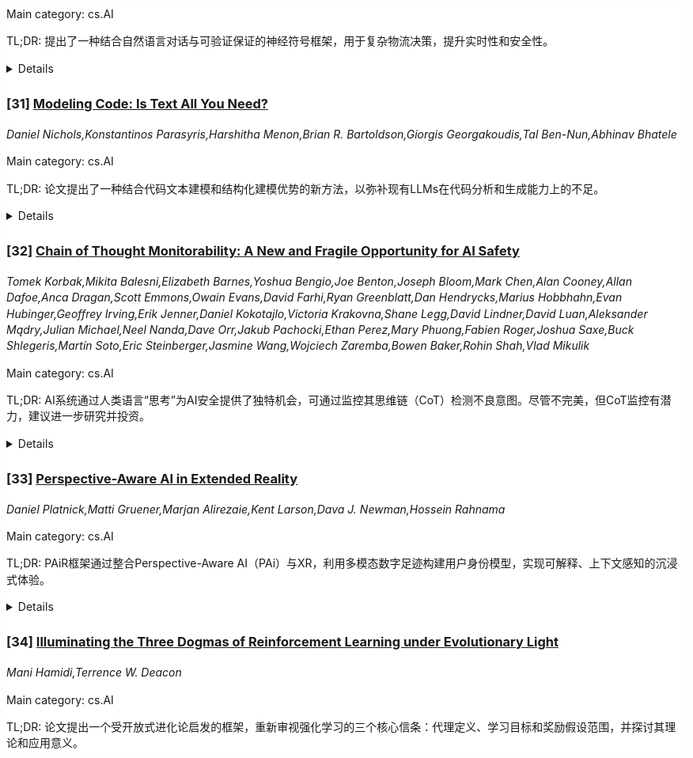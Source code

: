 Main category: cs.AI

TL;DR: 提出了一种结合自然语言对话与可验证保证的神经符号框架，用于复杂物流决策，提升实时性和安全性。


<details><summary>Details</summary></details>


### [31] [Modeling Code: Is Text All You Need?](https://arxiv.org/abs/2507.11467)
*Daniel Nichols,Konstantinos Parasyris,Harshitha Menon,Brian R. Bartoldson,Giorgis Georgakoudis,Tal Ben-Nun,Abhinav Bhatele*

Main category: cs.AI

TL;DR: 论文提出了一种结合代码文本建模和结构化建模优势的新方法，以弥补现有LLMs在代码分析和生成能力上的不足。


<details><summary>Details</summary></details>


### [32] [Chain of Thought Monitorability: A New and Fragile Opportunity for AI Safety](https://arxiv.org/abs/2507.11473)
*Tomek Korbak,Mikita Balesni,Elizabeth Barnes,Yoshua Bengio,Joe Benton,Joseph Bloom,Mark Chen,Alan Cooney,Allan Dafoe,Anca Dragan,Scott Emmons,Owain Evans,David Farhi,Ryan Greenblatt,Dan Hendrycks,Marius Hobbhahn,Evan Hubinger,Geoffrey Irving,Erik Jenner,Daniel Kokotajlo,Victoria Krakovna,Shane Legg,David Lindner,David Luan,Aleksander Mądry,Julian Michael,Neel Nanda,Dave Orr,Jakub Pachocki,Ethan Perez,Mary Phuong,Fabien Roger,Joshua Saxe,Buck Shlegeris,Martín Soto,Eric Steinberger,Jasmine Wang,Wojciech Zaremba,Bowen Baker,Rohin Shah,Vlad Mikulik*

Main category: cs.AI

TL;DR: AI系统通过人类语言“思考”为AI安全提供了独特机会，可通过监控其思维链（CoT）检测不良意图。尽管不完美，但CoT监控有潜力，建议进一步研究并投资。


<details><summary>Details</summary></details>


### [33] [Perspective-Aware AI in Extended Reality](https://arxiv.org/abs/2507.11479)
*Daniel Platnick,Matti Gruener,Marjan Alirezaie,Kent Larson,Dava J. Newman,Hossein Rahnama*

Main category: cs.AI

TL;DR: PAiR框架通过整合Perspective-Aware AI（PAi）与XR，利用多模态数字足迹构建用户身份模型，实现可解释、上下文感知的沉浸式体验。


<details><summary>Details</summary></details>


### [34] [Illuminating the Three Dogmas of Reinforcement Learning under Evolutionary Light](https://arxiv.org/abs/2507.11482)
*Mani Hamidi,Terrence W. Deacon*

Main category: cs.AI

TL;DR: 论文提出一个受开放式进化论启发的框架，重新审视强化学习的三个核心信条：代理定义、学习目标和奖励假设范围，并探讨其理论和应用意义。
